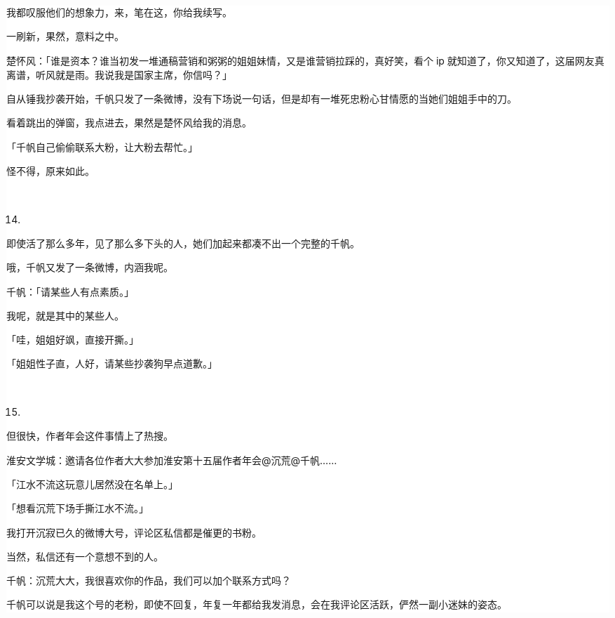 
我都叹服他们的想象力，来，笔在这，你给我续写。


一刷新，果然，意料之中。


楚怀风：「谁是资本？谁当初发一堆通稿营销和粥粥的姐姐妹情，又是谁营销拉踩的，真好笑，看个 ip 就知道了，你又知道了，这届网友真离谱，听风就是雨。我说我是国家主席，你信吗？」


自从锤我抄袭开始，千帆只发了一条微博，没有下场说一句话，但是却有一堆死忠粉心甘情愿的当她们姐姐手中的刀。


看着跳出的弹窗，我点进去，果然是楚怀风给我的消息。


「千帆自己偷偷联系大粉，让大粉去帮忙。」


怪不得，原来如此。


 


14.


即使活了那么多年，见了那么多下头的人，她们加起来都凑不出一个完整的千帆。


哦，千帆又发了一条微博，内涵我呢。


千帆：「请某些人有点素质。」


我呢，就是其中的某些人。


「哇，姐姐好飒，直接开撕。」


「姐姐性子直，人好，请某些抄袭狗早点道歉。」


 


15.


但很快，作者年会这件事情上了热搜。


淮安文学城：邀请各位作者大大参加淮安第十五届作者年会@沉荒@千帆……


「江水不流这玩意儿居然没在名单上。」


「想看沉荒下场手撕江水不流。」


我打开沉寂已久的微博大号，评论区私信都是催更的书粉。


当然，私信还有一个意想不到的人。


千帆：沉荒大大，我很喜欢你的作品，我们可以加个联系方式吗？


千帆可以说是我这个号的老粉，即使不回复，年复一年都给我发消息，会在我评论区活跃，俨然一副小迷妹的姿态。
